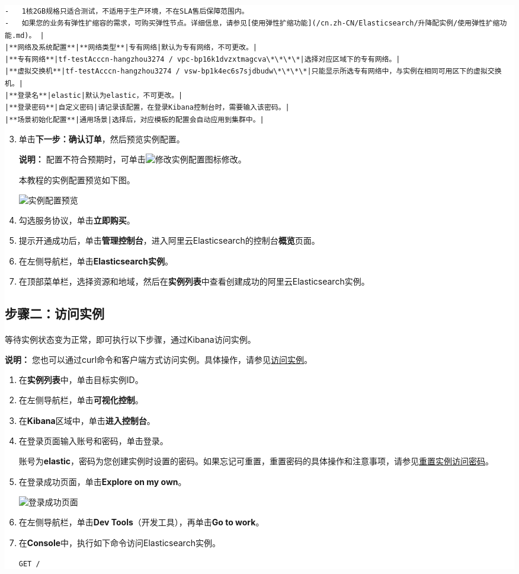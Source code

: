 
    -   1核2GB规格只适合测试，不适用于生产环境，不在SLA售后保障范围内。
    -   如果您的业务有弹性扩缩容的需求，可购买弹性节点。详细信息，请参见[使用弹性扩缩功能](/cn.zh-CN/Elasticsearch/升降配实例/使用弹性扩缩功能.md)。 |
    |**网络及系统配置**|**网络类型**|专有网络|默认为专有网络，不可更改。|
    |**专有网络**|tf-testAcccn-hangzhou3274 / vpc-bp16k1dvzxtmagcva\*\*\*\*|选择对应区域下的专有网络。|
    |**虚拟交换机**|tf-testAcccn-hangzhou3274 / vsw-bp1k4ec6s7sjdbudw\*\*\*\*|只能显示所选专有网络中，与实例在相同可用区下的虚拟交换机。|
    |**登录名**|elastic|默认为elastic，不可更改。|
    |**登录密码**|自定义密码|请记录该配置，在登录Kibana控制台时，需要输入该密码。|
    |**场景初始化配置**|通用场景|选择后，对应模板的配置会自动应用到集群中。|

3.  单击**下一步：确认订单**，然后预览实例配置。

    **说明：** 配置不符合预期时，可单击![修改实例配置](https://static-aliyun-doc.oss-accelerate.aliyuncs.com/assets/img/zh-CN/0546359951/p84860.png)图标修改。

    本教程的实例配置预览如下图。

    ![实例配置预览](https://static-aliyun-doc.oss-accelerate.aliyuncs.com/assets/img/zh-CN/2157248951/p84861.png)

4.  勾选服务协议，单击**立即购买**。

5.  提示开通成功后，单击**管理控制台**，进入阿里云Elasticsearch的控制台**概览**页面。

6.  在左侧导航栏，单击**Elasticsearch实例**。

7.  在顶部菜单栏，选择资源和地域，然后在**实例列表**中查看创建成功的阿里云Elasticsearch实例。


## 步骤二：访问实例

等待实例状态变为正常，即可执行以下步骤，通过Kibana访问实例。

**说明：** 您也可以通过curl命令和客户端方式访问实例。具体操作，请参见[访问实例](/cn.zh-CN/Elasticsearch/快速入门/步骤二：配置实例（可选）.md)。

1.  在**实例列表**中，单击目标实例ID。

2.  在左侧导航栏，单击**可视化控制**。

3.  在**Kibana**区域中，单击**进入控制台**。

4.  在登录页面输入账号和密码，单击登录。

    账号为**elastic**，密码为您创建实例时设置的密码。如果忘记可重置，重置密码的具体操作和注意事项，请参见[重置实例访问密码](/cn.zh-CN/Elasticsearch/安全配置/重置实例访问密码.md)。

5.  在登录成功页面，单击**Explore on my own**。

    ![登录成功页面](https://static-aliyun-doc.oss-accelerate.aliyuncs.com/assets/img/zh-CN/1356029061/p206794.png)

6.  在左侧导航栏，单击**Dev Tools**（开发工具），再单击**Go to work**。

7.  在**Console**中，执行如下命令访问Elasticsearch实例。

    ```
    GET /
    ```
